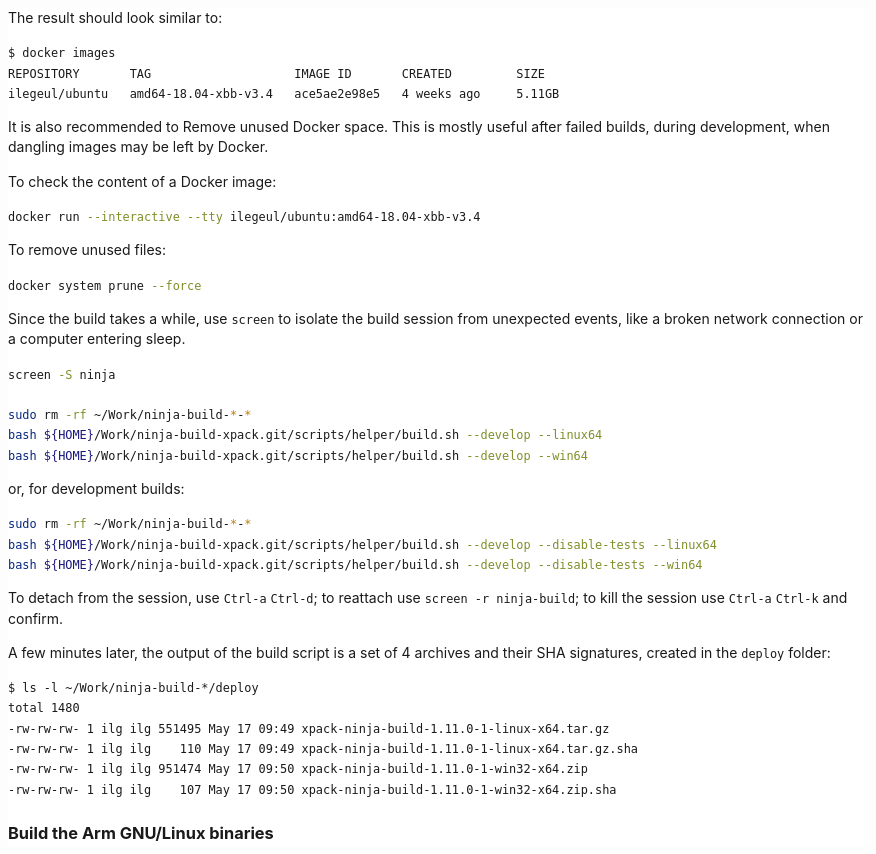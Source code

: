 The result should look similar to:

```console
$ docker images
REPOSITORY       TAG                    IMAGE ID       CREATED         SIZE
ilegeul/ubuntu   amd64-18.04-xbb-v3.4   ace5ae2e98e5   4 weeks ago     5.11GB
```

It is also recommended to Remove unused Docker space. This is mostly useful
after failed builds, during development, when dangling images may be left
by Docker.

To check the content of a Docker image:

```sh
docker run --interactive --tty ilegeul/ubuntu:amd64-18.04-xbb-v3.4
```

To remove unused files:

```sh
docker system prune --force
```

Since the build takes a while, use `screen` to isolate the build session
from unexpected events, like a broken
network connection or a computer entering sleep.

```sh
screen -S ninja

sudo rm -rf ~/Work/ninja-build-*-*
bash ${HOME}/Work/ninja-build-xpack.git/scripts/helper/build.sh --develop --linux64
bash ${HOME}/Work/ninja-build-xpack.git/scripts/helper/build.sh --develop --win64
```

or, for development builds:

```sh
sudo rm -rf ~/Work/ninja-build-*-*
bash ${HOME}/Work/ninja-build-xpack.git/scripts/helper/build.sh --develop --disable-tests --linux64
bash ${HOME}/Work/ninja-build-xpack.git/scripts/helper/build.sh --develop --disable-tests --win64
```

To detach from the session, use `Ctrl-a` `Ctrl-d`; to reattach use
`screen -r ninja-build`; to kill the session use `Ctrl-a` `Ctrl-k` and confirm.

A few minutes later, the output of the build script is a set of 4
archives and their SHA signatures, created in the `deploy` folder:

```console
$ ls -l ~/Work/ninja-build-*/deploy
total 1480
-rw-rw-rw- 1 ilg ilg 551495 May 17 09:49 xpack-ninja-build-1.11.0-1-linux-x64.tar.gz
-rw-rw-rw- 1 ilg ilg    110 May 17 09:49 xpack-ninja-build-1.11.0-1-linux-x64.tar.gz.sha
-rw-rw-rw- 1 ilg ilg 951474 May 17 09:50 xpack-ninja-build-1.11.0-1-win32-x64.zip
-rw-rw-rw- 1 ilg ilg    107 May 17 09:50 xpack-ninja-build-1.11.0-1-win32-x64.zip.sha
```

### Build the Arm GNU/Linux binaries

